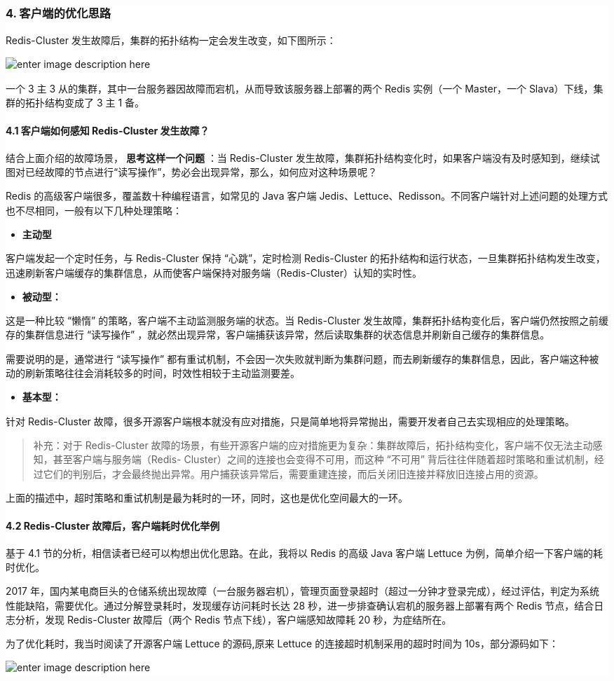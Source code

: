 ### 4\. 客户端的优化思路

Redis-Cluster 发生故障后，集群的拓扑结构一定会发生改变，如下图所示：

![enter image description
here](https://images.gitbook.cn/7a5b8850-9671-11e8-9c35-b59aad3fef8b)

一个 3 主 3 从的集群，其中一台服务器因故障而宕机，从而导致该服务器上部署的两个 Redis 实例（一个 Master，一个
Slava）下线，集群的拓扑结构变成了 3 主 1 备。

#### 4.1 客户端如何感知 Redis-Cluster 发生故障？

结合上面介绍的故障场景， **思考这样一个问题** ：当 Redis-Cluster
发生故障，集群拓扑结构变化时，如果客户端没有及时感知到，继续试图对已经故障的节点进行“读写操作”，势必会出现异常，那么，如何应对这种场景呢？

Redis 的高级客户端很多，覆盖数十种编程语言，如常见的 Java 客户端
Jedis、Lettuce、Redisson。不同客户端针对上述问题的处理方式也不尽相同，一般有以下几种处理策略：

  * **主动型**

客户端发起一个定时任务，与 Redis-Cluster 保持 “心跳”，定时检测 Redis-Cluster
的拓扑结构和运行状态，一旦集群拓扑结构发生改变，迅速刷新客户端缓存的集群信息，从而使客户端保持对服务端（Redis-Cluster）认知的实时性。

  * **被动型：**

这是一种比较 “懒惰” 的策略，客户端不主动监测服务端的状态。当 Redis-Cluster
发生故障，集群拓扑结构变化后，客户端仍然按照之前缓存的集群信息进行 “读写操作”
，就必然出现异常，客户端捕获该异常，然后读取集群的状态信息并刷新自己缓存的集群信息。

需要说明的是，通常进行 “读写操作”
都有重试机制，不会因一次失败就判断为集群问题，而去刷新缓存的集群信息，因此，客户端这种被动的刷新策略往往会消耗较多的时间，时效性相较于主动监测要差。

  * **基本型：**

针对 Redis-Cluster 故障，很多开源客户端根本就没有应对措施，只是简单地将异常抛出，需要开发者自己去实现相应的处理策略。

> 补充：对于 Redis-Cluster
> 故障的场景，有些开源客户端的应对措施更为复杂：集群故障后，拓扑结构变化，客户端不仅无法主动感知，甚至客户端与服务端（Redis-
> Cluster）之间的连接也会变得不可用，而这种 “不可用”
> 背后往往伴随着超时策略和重试机制，经过它们的判别后，才会最终抛出异常。用户捕获该异常后，需要重建连接，而后关闭旧连接并释放旧连接占用的资源。

上面的描述中，超时策略和重试机制是最为耗时的一环，同时，这也是优化空间最大的一环。

#### 4.2 Redis-Cluster 故障后，客户端耗时优化举例

基于 4.1 节的分析，相信读者已经可以构想出优化思路。在此，我将以 Redis 的高级 Java 客户端 Lettuce
为例，简单介绍一下客户端的耗时优化。

2017
年，国内某电商巨头的仓储系统出现故障（一台服务器宕机），管理页面登录超时（超过一分钟才登录完成），经过评估，判定为系统性能缺陷，需要优化。通过分解登录耗时，发现缓存访问耗时长达
28 秒，进一步排查确认宕机的服务器上部署有两个 Redis 节点，结合日志分析，发现 Redis-Cluster 故障后（两个 Redis
节点下线），客户端感知故障耗 20 秒，为症结所在。

为了优化耗时，我当时阅读了开源客户端 Lettuce 的源码,原来 Lettuce 的连接超时机制采用的超时时间为 10s，部分源码如下：

![enter image description
here](https://images.gitbook.cn/f909d460-d2d8-11e8-93cf-c998d6347dcb)
